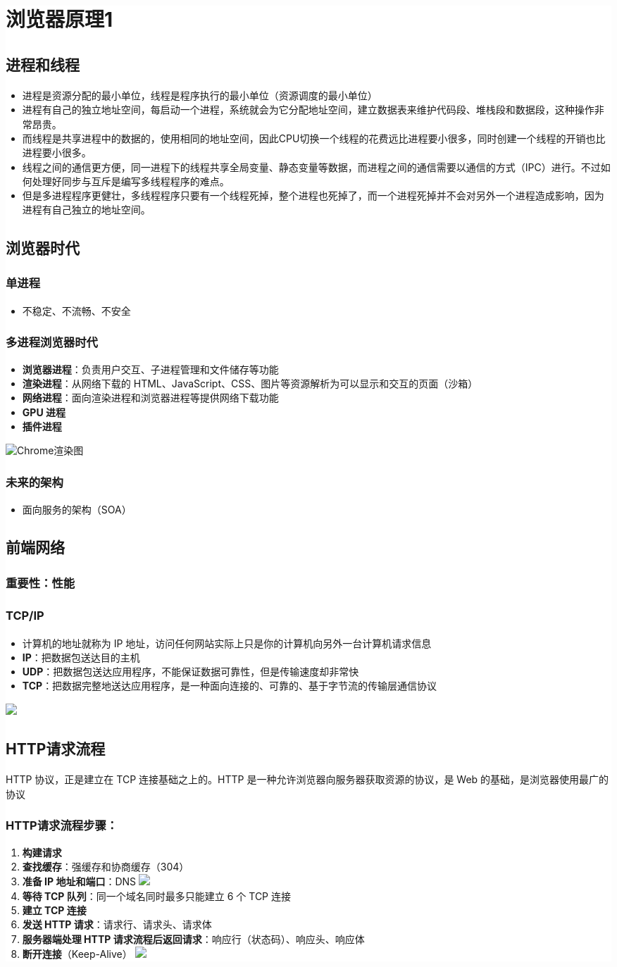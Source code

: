 # 浏览器原理1

## 进程和线程

- 进程是资源分配的最小单位，线程是程序执行的最小单位（资源调度的最小单位）
- 进程有自己的独立地址空间，每启动一个进程，系统就会为它分配地址空间，建立数据表来维护代码段、堆栈段和数据段，这种操作非常昂贵。
- 而线程是共享进程中的数据的，使用相同的地址空间，因此CPU切换一个线程的花费远比进程要小很多，同时创建一个线程的开销也比进程要小很多。
- 线程之间的通信更方便，同一进程下的线程共享全局变量、静态变量等数据，而进程之间的通信需要以通信的方式（IPC）进行。不过如何处理好同步与互斥是编写多线程程序的难点。
- 但是多进程程序更健壮，多线程程序只要有一个线程死掉，整个进程也死掉了，而一个进程死掉并不会对另外一个进程造成影响，因为进程有自己独立的地址空间。

## 浏览器时代

### 单进程
- 不稳定、不流畅、不安全

### 多进程浏览器时代
- **浏览器进程**：负责用户交互、子进程管理和文件储存等功能
- **渲染进程**：从网络下载的 HTML、JavaScript、CSS、图片等资源解析为可以显示和交互的页面（沙箱）
- **网络进程**：面向渲染进程和浏览器进程等提供网络下载功能
- **GPU 进程**
- **插件进程**

![Chrome渲染图](http://chalee-typora.oss-cn-beijing.aliyuncs.com/web-site/2025/Snipaste_2025-07-31_20-08-18.png)

### 未来的架构
- 面向服务的架构（SOA）

## 前端网络

### 重要性：性能

### TCP/IP
- 计算机的地址就称为 IP 地址，访问任何网站实际上只是你的计算机向另外一台计算机请求信息
- **IP**：把数据包送达目的主机
- **UDP**：把数据包送达应用程序，不能保证数据可靠性，但是传输速度却非常快
- **TCP**：把数据完整地送达应用程序，是一种面向连接的、可靠的、基于字节流的传输层通信协议

![](hhttp://chalee-typora.oss-cn-beijing.aliyuncs.com/web-site/2025/Snipaste_2025-07-31_20-12-07.png)

## HTTP请求流程

HTTP 协议，正是建立在 TCP 连接基础之上的。HTTP 是一种允许浏览器向服务器获取资源的协议，是 Web 的基础，是浏览器使用最广的协议

### HTTP请求流程步骤：
1. **构建请求**
2. **查找缓存**：强缓存和协商缓存（304）
3. **准备 IP 地址和端口**：DNS
![](http://chalee-typora.oss-cn-beijing.aliyuncs.com/web-site/2025/Snipaste_2025-07-31_20-14-05.png)
4. **等待 TCP 队列**：同一个域名同时最多只能建立 6 个 TCP 连接
5. **建立 TCP 连接**
6. **发送 HTTP 请求**：请求行、请求头、请求体
7. **服务器端处理 HTTP 请求流程后返回请求**：响应行（状态码）、响应头、响应体
8. **断开连接**（Keep-Alive）
![](http://chalee-typora.oss-cn-beijing.aliyuncs.com/web-site/2025/Snipaste_2025-07-31_20-15-10.png)

